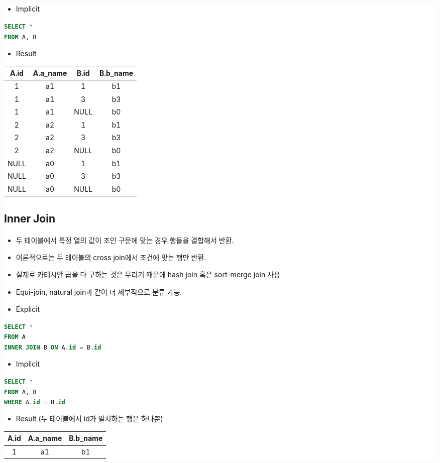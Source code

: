 - Implicit

```sql
SELECT *
FROM A, B
```

- Result

| A.id | A.a_name | B.id | B.b_name |
| :--: | :------: | :--: | :------: |
|  1   |    a1    |  1   |    b1    |
|  1   |    a1    |  3   |    b3    |
|  1   |    a1    | NULL |    b0    |
|  2   |    a2    |  1   |    b1    |
|  2   |    a2    |  3   |    b3    |
|  2   |    a2    | NULL |    b0    |
| NULL |    a0    |  1   |    b1    |
| NULL |    a0    |  3   |    b3    |
| NULL |    a0    | NULL |    b0    |

## Inner Join

- 두 테이블에서 특정 열의 값이 조인 구문에 맞는 경우 행들을 결합해서
  반환.
- 이론적으로는 두 테이블의 cross join에서 조건에 맞는 행만 반환.
- 실제로 카테시안 곱을 다 구하는 것은 무리기 때문에 hash join 혹은 sort-merge join 사용
- Equi-join, natural join과 같이 더 세부적으로 분류 가능.

- Explicit

```sql
SELECT *
FROM A
INNER JOIN B ON A.id = B.id
```

- Implicit

```sql
SELECT *
FROM A, B
WHERE A.id = B.id
```

- Result (두 테이블에서 id가 일치하는 행은 하나뿐)

| A.id | A.a_name | B.b_name |
| :--: | :------: | :------: |
|  1   |    a1    |    b1    |
